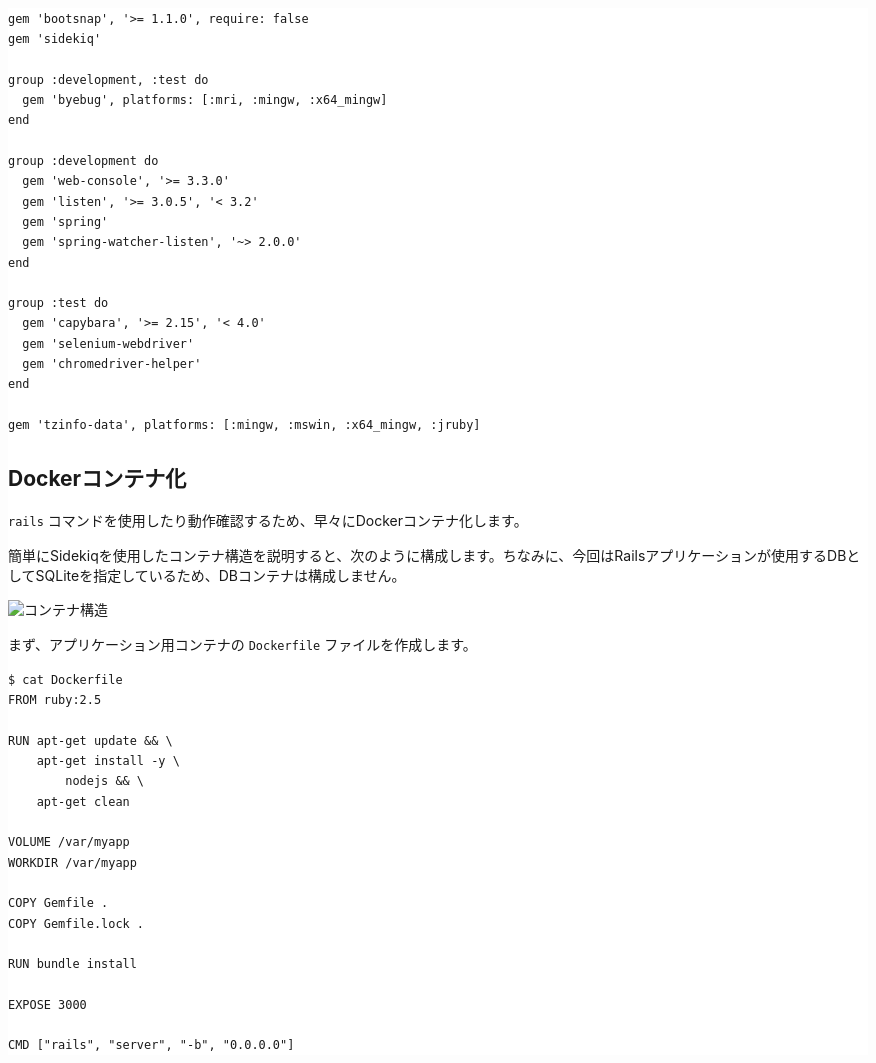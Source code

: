 ```
gem 'bootsnap', '>= 1.1.0', require: false
gem 'sidekiq'

group :development, :test do
  gem 'byebug', platforms: [:mri, :mingw, :x64_mingw]
end

group :development do
  gem 'web-console', '>= 3.3.0'
  gem 'listen', '>= 3.0.5', '< 3.2'
  gem 'spring'
  gem 'spring-watcher-listen', '~> 2.0.0'
end

group :test do
  gem 'capybara', '>= 2.15', '< 4.0'
  gem 'selenium-webdriver'
  gem 'chromedriver-helper'
end

gem 'tzinfo-data', platforms: [:mingw, :mswin, :x64_mingw, :jruby]
```

## Dockerコンテナ化

`rails` コマンドを使用したり動作確認するため、早々にDockerコンテナ化します。

簡単にSidekiqを使用したコンテナ構造を説明すると、次のように構成します。ちなみに、今回はRailsアプリケーションが使用するDBとしてSQLiteを指定しているため、DBコンテナは構成しません。

![コンテナ構造](http://www.plantuml.com/plantuml/png/NO_12SCm34Nlca8BP84IJ5PHxNy8RMHNbcZ7Rqm3RNCmVFnu3xHq5_FOxYJPgt5q6EMwjQfGPscDvpbNTLaLbX8LSRbA1nlAsa_mApwhtM0dJAFEqvH6b_OtzX6wCFGH2D2XJj5-OC4_tD5d3l6578xZWnPesGzw0m00)

まず、アプリケーション用コンテナの `Dockerfile` ファイルを作成します。

```
$ cat Dockerfile
FROM ruby:2.5

RUN apt-get update && \
    apt-get install -y \
        nodejs && \
    apt-get clean

VOLUME /var/myapp
WORKDIR /var/myapp

COPY Gemfile .
COPY Gemfile.lock .

RUN bundle install

EXPOSE 3000

CMD ["rails", "server", "-b", "0.0.0.0"]
```
